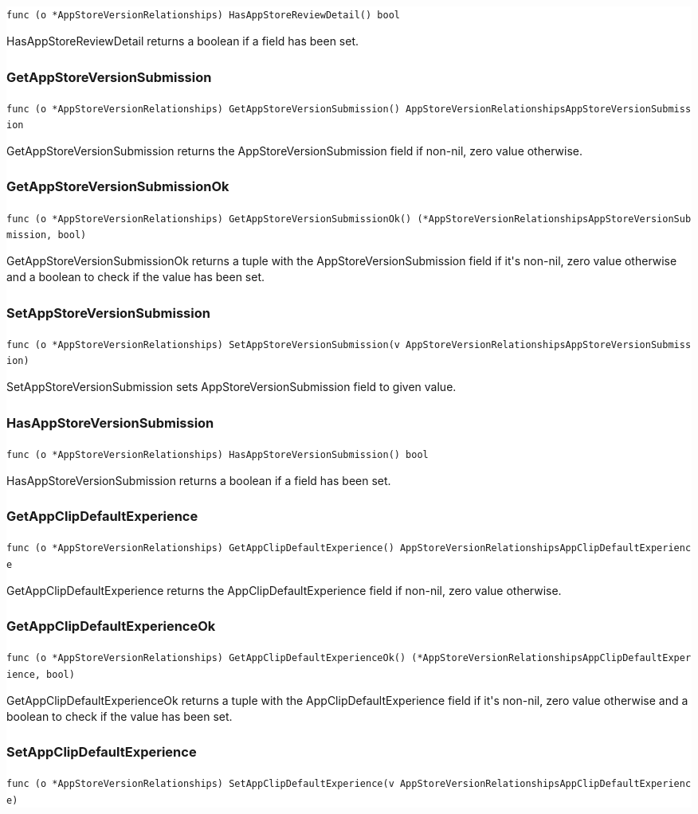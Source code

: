 `func (o *AppStoreVersionRelationships) HasAppStoreReviewDetail() bool`

HasAppStoreReviewDetail returns a boolean if a field has been set.

### GetAppStoreVersionSubmission

`func (o *AppStoreVersionRelationships) GetAppStoreVersionSubmission() AppStoreVersionRelationshipsAppStoreVersionSubmission`

GetAppStoreVersionSubmission returns the AppStoreVersionSubmission field if non-nil, zero value otherwise.

### GetAppStoreVersionSubmissionOk

`func (o *AppStoreVersionRelationships) GetAppStoreVersionSubmissionOk() (*AppStoreVersionRelationshipsAppStoreVersionSubmission, bool)`

GetAppStoreVersionSubmissionOk returns a tuple with the AppStoreVersionSubmission field if it's non-nil, zero value otherwise
and a boolean to check if the value has been set.

### SetAppStoreVersionSubmission

`func (o *AppStoreVersionRelationships) SetAppStoreVersionSubmission(v AppStoreVersionRelationshipsAppStoreVersionSubmission)`

SetAppStoreVersionSubmission sets AppStoreVersionSubmission field to given value.

### HasAppStoreVersionSubmission

`func (o *AppStoreVersionRelationships) HasAppStoreVersionSubmission() bool`

HasAppStoreVersionSubmission returns a boolean if a field has been set.

### GetAppClipDefaultExperience

`func (o *AppStoreVersionRelationships) GetAppClipDefaultExperience() AppStoreVersionRelationshipsAppClipDefaultExperience`

GetAppClipDefaultExperience returns the AppClipDefaultExperience field if non-nil, zero value otherwise.

### GetAppClipDefaultExperienceOk

`func (o *AppStoreVersionRelationships) GetAppClipDefaultExperienceOk() (*AppStoreVersionRelationshipsAppClipDefaultExperience, bool)`

GetAppClipDefaultExperienceOk returns a tuple with the AppClipDefaultExperience field if it's non-nil, zero value otherwise
and a boolean to check if the value has been set.

### SetAppClipDefaultExperience

`func (o *AppStoreVersionRelationships) SetAppClipDefaultExperience(v AppStoreVersionRelationshipsAppClipDefaultExperience)`
